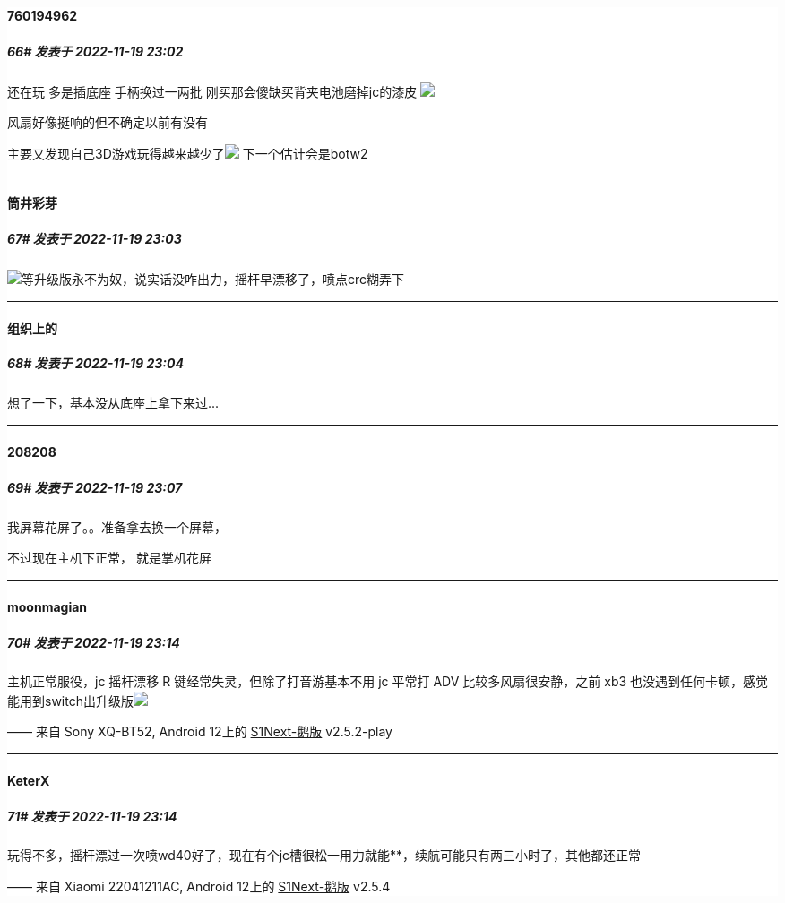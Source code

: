 ####  760194962  
##### 66#       发表于 2022-11-19 23:02

还在玩 多是插底座 手柄换过一两批 刚买那会傻缺买背夹电池磨掉jc的漆皮 <img src="https://static.saraba1st.com/image/smiley/face2017/152.png" referrerpolicy="no-referrer">

风扇好像挺响的但不确定以前有没有

主要又发现自己3D游戏玩得越来越少了<img src="https://static.saraba1st.com/image/smiley/face2017/066.png" referrerpolicy="no-referrer"> 下一个估计会是botw2



*****

####  筒井彩芽  
##### 67#       发表于 2022-11-19 23:03

<img src="https://static.saraba1st.com/image/smiley/face2017/067.png" referrerpolicy="no-referrer">等升级版永不为奴，说实话没咋出力，摇杆早漂移了，喷点crc糊弄下

*****

####  组织上的  
##### 68#       发表于 2022-11-19 23:04

想了一下，基本没从底座上拿下来过...

*****

####  208208  
##### 69#       发表于 2022-11-19 23:07

我屏幕花屏了。。准备拿去换一个屏幕，

不过现在主机下正常， 就是掌机花屏



*****

####  moonmagian  
##### 70#       发表于 2022-11-19 23:14

主机正常服役，jc 摇杆漂移 R 键经常失灵，但除了打音游基本不用 jc
平常打 ADV 比较多风扇很安静，之前 xb3 也没遇到任何卡顿，感觉能用到switch出升级版<img src="https://static.saraba1st.com/image/smiley/face2017/009.gif" referrerpolicy="no-referrer">

—— 来自 Sony XQ-BT52, Android 12上的 [S1Next-鹅版](https://github.com/ykrank/S1-Next/releases) v2.5.2-play

*****

####  KeterX  
##### 71#       发表于 2022-11-19 23:14

玩得不多，摇杆漂过一次喷wd40好了，现在有个jc槽很松一用力就能**，续航可能只有两三小时了，其他都还正常

—— 来自 Xiaomi 22041211AC, Android 12上的 [S1Next-鹅版](https://github.com/ykrank/S1-Next/releases) v2.5.4

